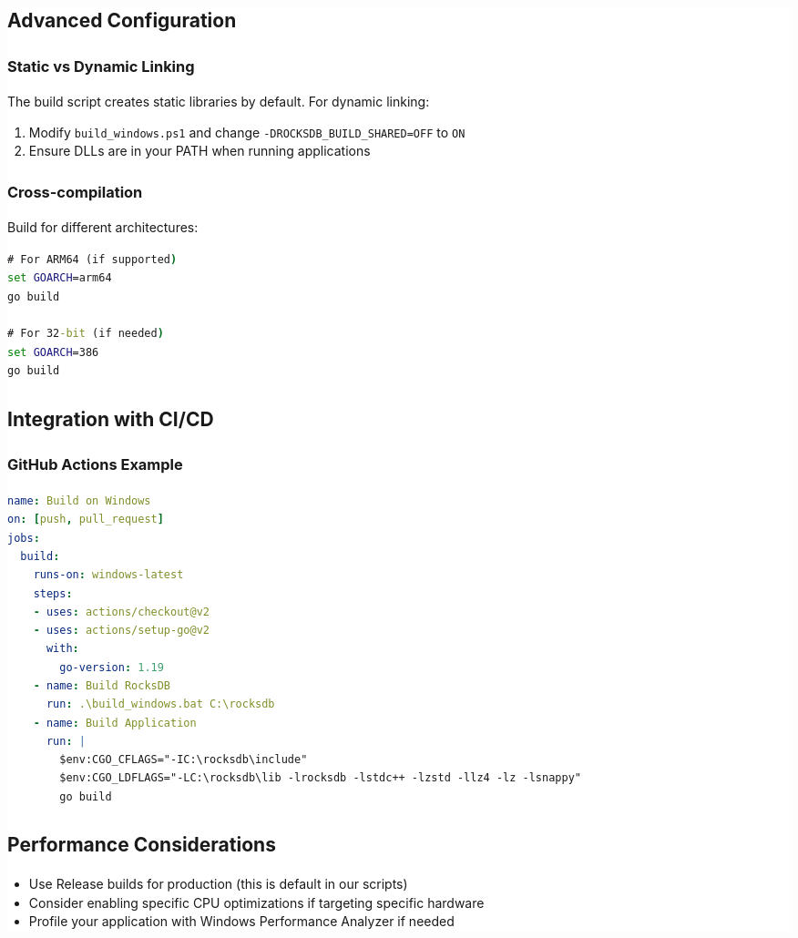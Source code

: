 ## Advanced Configuration

### Static vs Dynamic Linking

The build script creates static libraries by default. For dynamic linking:

1. Modify `build_windows.ps1` and change `-DROCKSDB_BUILD_SHARED=OFF` to `ON`
2. Ensure DLLs are in your PATH when running applications

### Cross-compilation

Build for different architectures:

```cmd
# For ARM64 (if supported)
set GOARCH=arm64
go build

# For 32-bit (if needed)
set GOARCH=386
go build
```

## Integration with CI/CD

### GitHub Actions Example

```yaml
name: Build on Windows
on: [push, pull_request]
jobs:
  build:
    runs-on: windows-latest
    steps:
    - uses: actions/checkout@v2
    - uses: actions/setup-go@v2
      with:
        go-version: 1.19
    - name: Build RocksDB
      run: .\build_windows.bat C:\rocksdb
    - name: Build Application
      run: |
        $env:CGO_CFLAGS="-IC:\rocksdb\include"
        $env:CGO_LDFLAGS="-LC:\rocksdb\lib -lrocksdb -lstdc++ -lzstd -llz4 -lz -lsnappy"
        go build
```

## Performance Considerations

- Use Release builds for production (this is default in our scripts)
- Consider enabling specific CPU optimizations if targeting specific hardware
- Profile your application with Windows Performance Analyzer if needed

